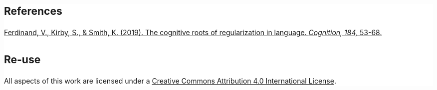 ## References

[Ferdinand, V., Kirby, S., & Smith, K. (2019). The cognitive roots of regularization in language.
*Cognition, 184,* 53-68.](https://doi.org/10.1016/j.cognition.2018.12.002)

## Re-use

All aspects of this work are licensed under a [Creative Commons Attribution 4.0 International License](http://creativecommons.org/licenses/by/4.0/).
